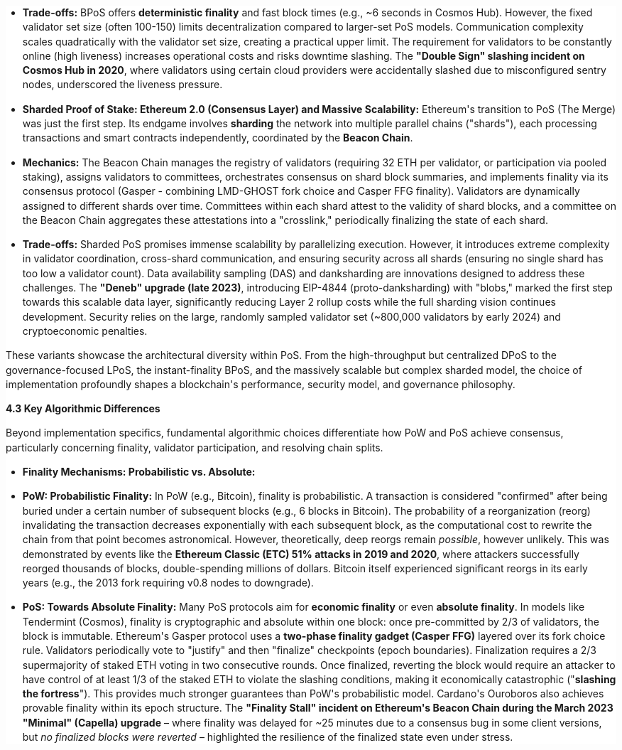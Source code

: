 *   **Trade-offs:** BPoS offers **deterministic finality** and fast block times (e.g., ~6 seconds in Cosmos Hub). However, the fixed validator set size (often 100-150) limits decentralization compared to larger-set PoS models. Communication complexity scales quadratically with the validator set size, creating a practical upper limit. The requirement for validators to be constantly online (high liveness) increases operational costs and risks downtime slashing. The **"Double Sign" slashing incident on Cosmos Hub in 2020**, where validators using certain cloud providers were accidentally slashed due to misconfigured sentry nodes, underscored the liveness pressure.

*   **Sharded Proof of Stake: Ethereum 2.0 (Consensus Layer) and Massive Scalability:** Ethereum's transition to PoS (The Merge) was just the first step. Its endgame involves **sharding** the network into multiple parallel chains ("shards"), each processing transactions and smart contracts independently, coordinated by the **Beacon Chain**.

*   **Mechanics:** The Beacon Chain manages the registry of validators (requiring 32 ETH per validator, or participation via pooled staking), assigns validators to committees, orchestrates consensus on shard block summaries, and implements finality via its consensus protocol (Gasper - combining LMD-GHOST fork choice and Casper FFG finality). Validators are dynamically assigned to different shards over time. Committees within each shard attest to the validity of shard blocks, and a committee on the Beacon Chain aggregates these attestations into a "crosslink," periodically finalizing the state of each shard.

*   **Trade-offs:** Sharded PoS promises immense scalability by parallelizing execution. However, it introduces extreme complexity in validator coordination, cross-shard communication, and ensuring security across all shards (ensuring no single shard has too low a validator count). Data availability sampling (DAS) and danksharding are innovations designed to address these challenges. The **"Deneb" upgrade (late 2023)**, introducing EIP-4844 (proto-danksharding) with "blobs," marked the first step towards this scalable data layer, significantly reducing Layer 2 rollup costs while the full sharding vision continues development. Security relies on the large, randomly sampled validator set (~800,000 validators by early 2024) and cryptoeconomic penalties.

These variants showcase the architectural diversity within PoS. From the high-throughput but centralized DPoS to the governance-focused LPoS, the instant-finality BPoS, and the massively scalable but complex sharded model, the choice of implementation profoundly shapes a blockchain's performance, security model, and governance philosophy.

**4.3 Key Algorithmic Differences**

Beyond implementation specifics, fundamental algorithmic choices differentiate how PoW and PoS achieve consensus, particularly concerning finality, validator participation, and resolving chain splits.

*   **Finality Mechanisms: Probabilistic vs. Absolute:**

*   **PoW: Probabilistic Finality:** In PoW (e.g., Bitcoin), finality is probabilistic. A transaction is considered "confirmed" after being buried under a certain number of subsequent blocks (e.g., 6 blocks in Bitcoin). The probability of a reorganization (reorg) invalidating the transaction decreases exponentially with each subsequent block, as the computational cost to rewrite the chain from that point becomes astronomical. However, theoretically, deep reorgs remain *possible*, however unlikely. This was demonstrated by events like the **Ethereum Classic (ETC) 51% attacks in 2019 and 2020**, where attackers successfully reorged thousands of blocks, double-spending millions of dollars. Bitcoin itself experienced significant reorgs in its early years (e.g., the 2013 fork requiring v0.8 nodes to downgrade).

*   **PoS: Towards Absolute Finality:** Many PoS protocols aim for **economic finality** or even **absolute finality**. In models like Tendermint (Cosmos), finality is cryptographic and absolute within one block: once pre-committed by 2/3 of validators, the block is immutable. Ethereum's Gasper protocol uses a **two-phase finality gadget (Casper FFG)** layered over its fork choice rule. Validators periodically vote to "justify" and then "finalize" checkpoints (epoch boundaries). Finalization requires a 2/3 supermajority of staked ETH voting in two consecutive rounds. Once finalized, reverting the block would require an attacker to have control of at least 1/3 of the staked ETH to violate the slashing conditions, making it economically catastrophic ("**slashing the fortress**"). This provides much stronger guarantees than PoW's probabilistic model. Cardano's Ouroboros also achieves provable finality within its epoch structure. The **"Finality Stall" incident on Ethereum's Beacon Chain during the March 2023 "Minimal" (Capella) upgrade** – where finality was delayed for ~25 minutes due to a consensus bug in some client versions, but *no finalized blocks were reverted* – highlighted the resilience of the finalized state even under stress.

